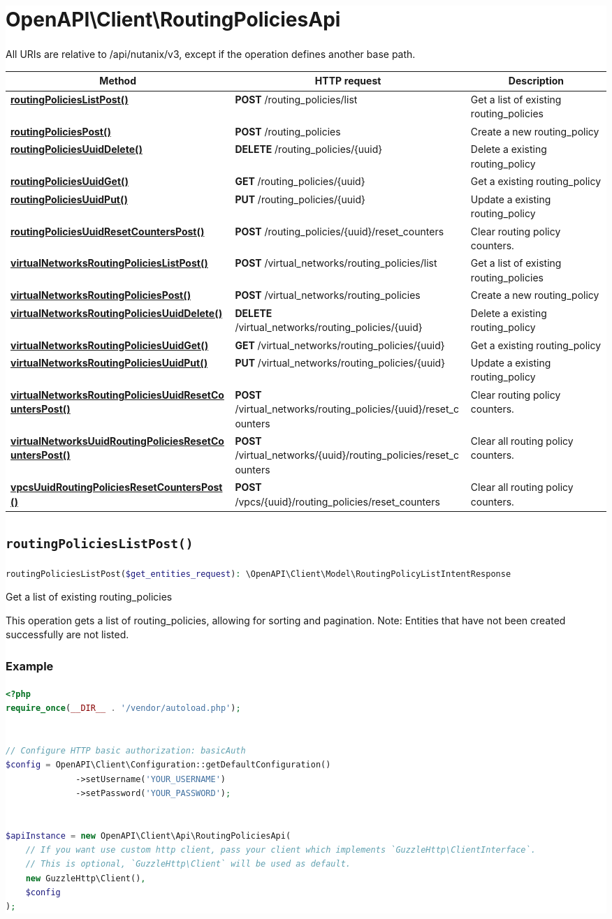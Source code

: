 # OpenAPI\Client\RoutingPoliciesApi

All URIs are relative to /api/nutanix/v3, except if the operation defines another base path.

| Method | HTTP request | Description |
| ------------- | ------------- | ------------- |
| [**routingPoliciesListPost()**](RoutingPoliciesApi.md#routingPoliciesListPost) | **POST** /routing_policies/list | Get a list of existing routing_policies |
| [**routingPoliciesPost()**](RoutingPoliciesApi.md#routingPoliciesPost) | **POST** /routing_policies | Create a new routing_policy |
| [**routingPoliciesUuidDelete()**](RoutingPoliciesApi.md#routingPoliciesUuidDelete) | **DELETE** /routing_policies/{uuid} | Delete a existing routing_policy |
| [**routingPoliciesUuidGet()**](RoutingPoliciesApi.md#routingPoliciesUuidGet) | **GET** /routing_policies/{uuid} | Get a existing routing_policy |
| [**routingPoliciesUuidPut()**](RoutingPoliciesApi.md#routingPoliciesUuidPut) | **PUT** /routing_policies/{uuid} | Update a existing routing_policy |
| [**routingPoliciesUuidResetCountersPost()**](RoutingPoliciesApi.md#routingPoliciesUuidResetCountersPost) | **POST** /routing_policies/{uuid}/reset_counters | Clear routing policy counters. |
| [**virtualNetworksRoutingPoliciesListPost()**](RoutingPoliciesApi.md#virtualNetworksRoutingPoliciesListPost) | **POST** /virtual_networks/routing_policies/list | Get a list of existing routing_policies |
| [**virtualNetworksRoutingPoliciesPost()**](RoutingPoliciesApi.md#virtualNetworksRoutingPoliciesPost) | **POST** /virtual_networks/routing_policies | Create a new routing_policy |
| [**virtualNetworksRoutingPoliciesUuidDelete()**](RoutingPoliciesApi.md#virtualNetworksRoutingPoliciesUuidDelete) | **DELETE** /virtual_networks/routing_policies/{uuid} | Delete a existing routing_policy |
| [**virtualNetworksRoutingPoliciesUuidGet()**](RoutingPoliciesApi.md#virtualNetworksRoutingPoliciesUuidGet) | **GET** /virtual_networks/routing_policies/{uuid} | Get a existing routing_policy |
| [**virtualNetworksRoutingPoliciesUuidPut()**](RoutingPoliciesApi.md#virtualNetworksRoutingPoliciesUuidPut) | **PUT** /virtual_networks/routing_policies/{uuid} | Update a existing routing_policy |
| [**virtualNetworksRoutingPoliciesUuidResetCountersPost()**](RoutingPoliciesApi.md#virtualNetworksRoutingPoliciesUuidResetCountersPost) | **POST** /virtual_networks/routing_policies/{uuid}/reset_counters | Clear routing policy counters. |
| [**virtualNetworksUuidRoutingPoliciesResetCountersPost()**](RoutingPoliciesApi.md#virtualNetworksUuidRoutingPoliciesResetCountersPost) | **POST** /virtual_networks/{uuid}/routing_policies/reset_counters | Clear all routing policy counters. |
| [**vpcsUuidRoutingPoliciesResetCountersPost()**](RoutingPoliciesApi.md#vpcsUuidRoutingPoliciesResetCountersPost) | **POST** /vpcs/{uuid}/routing_policies/reset_counters | Clear all routing policy counters. |


## `routingPoliciesListPost()`

```php
routingPoliciesListPost($get_entities_request): \OpenAPI\Client\Model\RoutingPolicyListIntentResponse
```

Get a list of existing routing_policies

This operation gets a list of routing_policies, allowing for sorting and pagination. Note: Entities that have not been created successfully are not listed.

### Example

```php
<?php
require_once(__DIR__ . '/vendor/autoload.php');


// Configure HTTP basic authorization: basicAuth
$config = OpenAPI\Client\Configuration::getDefaultConfiguration()
              ->setUsername('YOUR_USERNAME')
              ->setPassword('YOUR_PASSWORD');


$apiInstance = new OpenAPI\Client\Api\RoutingPoliciesApi(
    // If you want use custom http client, pass your client which implements `GuzzleHttp\ClientInterface`.
    // This is optional, `GuzzleHttp\Client` will be used as default.
    new GuzzleHttp\Client(),
    $config
);
```